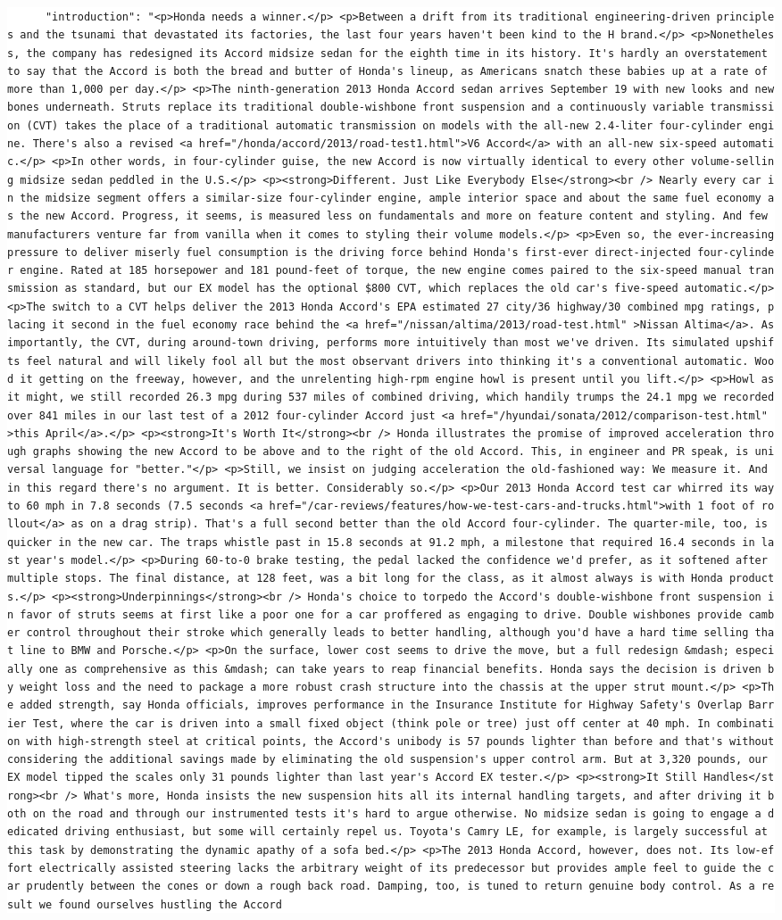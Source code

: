           "introduction": "<p>Honda needs a winner.</p> <p>Between a drift from its traditional engineering-driven principles and the tsunami that devastated its factories, the last four years haven't been kind to the H brand.</p> <p>Nonetheless, the company has redesigned its Accord midsize sedan for the eighth time in its history. It's hardly an overstatement to say that the Accord is both the bread and butter of Honda's lineup, as Americans snatch these babies up at a rate of more than 1,000 per day.</p> <p>The ninth-generation 2013 Honda Accord sedan arrives September 19 with new looks and new bones underneath. Struts replace its traditional double-wishbone front suspension and a continuously variable transmission (CVT) takes the place of a traditional automatic transmission on models with the all-new 2.4-liter four-cylinder engine. There's also a revised <a href="/honda/accord/2013/road-test1.html">V6 Accord</a> with an all-new six-speed automatic.</p> <p>In other words, in four-cylinder guise, the new Accord is now virtually identical to every other volume-selling midsize sedan peddled in the U.S.</p> <p><strong>Different. Just Like Everybody Else</strong><br /> Nearly every car in the midsize segment offers a similar-size four-cylinder engine, ample interior space and about the same fuel economy as the new Accord. Progress, it seems, is measured less on fundamentals and more on feature content and styling. And few manufacturers venture far from vanilla when it comes to styling their volume models.</p> <p>Even so, the ever-increasing pressure to deliver miserly fuel consumption is the driving force behind Honda's first-ever direct-injected four-cylinder engine. Rated at 185 horsepower and 181 pound-feet of torque, the new engine comes paired to the six-speed manual transmission as standard, but our EX model has the optional $800 CVT, which replaces the old car's five-speed automatic.</p> <p>The switch to a CVT helps deliver the 2013 Honda Accord's EPA estimated 27 city/36 highway/30 combined mpg ratings, placing it second in the fuel economy race behind the <a href="/nissan/altima/2013/road-test.html" >Nissan Altima</a>. As importantly, the CVT, during around-town driving, performs more intuitively than most we've driven. Its simulated upshifts feel natural and will likely fool all but the most observant drivers into thinking it's a conventional automatic. Wood it getting on the freeway, however, and the unrelenting high-rpm engine howl is present until you lift.</p> <p>Howl as it might, we still recorded 26.3 mpg during 537 miles of combined driving, which handily trumps the 24.1 mpg we recorded over 841 miles in our last test of a 2012 four-cylinder Accord just <a href="/hyundai/sonata/2012/comparison-test.html" >this April</a>.</p> <p><strong>It's Worth It</strong><br /> Honda illustrates the promise of improved acceleration through graphs showing the new Accord to be above and to the right of the old Accord. This, in engineer and PR speak, is universal language for "better."</p> <p>Still, we insist on judging acceleration the old-fashioned way: We measure it. And in this regard there's no argument. It is better. Considerably so.</p> <p>Our 2013 Honda Accord test car whirred its way to 60 mph in 7.8 seconds (7.5 seconds <a href="/car-reviews/features/how-we-test-cars-and-trucks.html">with 1 foot of rollout</a> as on a drag strip). That's a full second better than the old Accord four-cylinder. The quarter-mile, too, is quicker in the new car. The traps whistle past in 15.8 seconds at 91.2 mph, a milestone that required 16.4 seconds in last year's model.</p> <p>During 60-to-0 brake testing, the pedal lacked the confidence we'd prefer, as it softened after multiple stops. The final distance, at 128 feet, was a bit long for the class, as it almost always is with Honda products.</p> <p><strong>Underpinnings</strong><br /> Honda's choice to torpedo the Accord's double-wishbone front suspension in favor of struts seems at first like a poor one for a car proffered as engaging to drive. Double wishbones provide camber control throughout their stroke which generally leads to better handling, although you'd have a hard time selling that line to BMW and Porsche.</p> <p>On the surface, lower cost seems to drive the move, but a full redesign &mdash; especially one as comprehensive as this &mdash; can take years to reap financial benefits. Honda says the decision is driven by weight loss and the need to package a more robust crash structure into the chassis at the upper strut mount.</p> <p>The added strength, say Honda officials, improves performance in the Insurance Institute for Highway Safety's Overlap Barrier Test, where the car is driven into a small fixed object (think pole or tree) just off center at 40 mph. In combination with high-strength steel at critical points, the Accord's unibody is 57 pounds lighter than before and that's without considering the additional savings made by eliminating the old suspension's upper control arm. But at 3,320 pounds, our EX model tipped the scales only 31 pounds lighter than last year's Accord EX tester.</p> <p><strong>It Still Handles</strong><br /> What's more, Honda insists the new suspension hits all its internal handling targets, and after driving it both on the road and through our instrumented tests it's hard to argue otherwise. No midsize sedan is going to engage a dedicated driving enthusiast, but some will certainly repel us. Toyota's Camry LE, for example, is largely successful at this task by demonstrating the dynamic apathy of a sofa bed.</p> <p>The 2013 Honda Accord, however, does not. Its low-effort electrically assisted steering lacks the arbitrary weight of its predecessor but provides ample feel to guide the car prudently between the cones or down a rough back road. Damping, too, is tuned to return genuine body control. As a result we found ourselves hustling the Accord